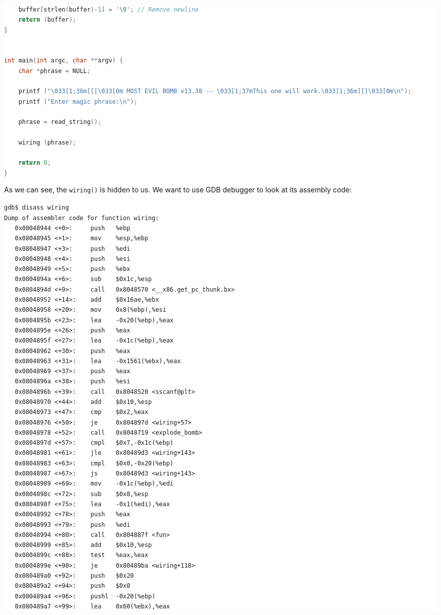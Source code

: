 ```c
	buffer[strlen(buffer)-1] = '\0'; // Remove newline
	return (buffer);
}


int main(int argc, char **argv) {
	char *phrase = NULL;

	printf ("\033[1;36m[[[\033[0m MOST EVIL BOMB v13.38 -- \033[1;37mThis one will work.\033[1;36m]]]\033[0m\n");
	printf ("Enter magic phrase:\n");

	phrase = read_string();	

	wiring (phrase);

	return 0;
}
```

As we can see, the `wiring()` is hidden to us. We want to use GDB debugger to look at its assembly code:

```
gdb$ disass wiring
Dump of assembler code for function wiring:
   0x08048944 <+0>:     push   %ebp
   0x08048945 <+1>:     mov    %esp,%ebp
   0x08048947 <+3>:     push   %edi
   0x08048948 <+4>:     push   %esi
   0x08048949 <+5>:     push   %ebx
   0x0804894a <+6>:     sub    $0x1c,%esp
   0x0804894d <+9>:     call   0x8048570 <__x86.get_pc_thunk.bx>
   0x08048952 <+14>:    add    $0x16ae,%ebx
   0x08048958 <+20>:    mov    0x8(%ebp),%esi
   0x0804895b <+23>:    lea    -0x20(%ebp),%eax
   0x0804895e <+26>:    push   %eax
   0x0804895f <+27>:    lea    -0x1c(%ebp),%eax
   0x08048962 <+30>:    push   %eax
   0x08048963 <+31>:    lea    -0x1561(%ebx),%eax
   0x08048969 <+37>:    push   %eax
   0x0804896a <+38>:    push   %esi
   0x0804896b <+39>:    call   0x8048520 <sscanf@plt>
   0x08048970 <+44>:    add    $0x10,%esp
   0x08048973 <+47>:    cmp    $0x2,%eax
   0x08048976 <+50>:    je     0x804897d <wiring+57>
   0x08048978 <+52>:    call   0x8048719 <explode_bomb>
   0x0804897d <+57>:    cmpl   $0x7,-0x1c(%ebp)
   0x08048981 <+61>:    jle    0x80489d3 <wiring+143>
   0x08048983 <+63>:    cmpl   $0x0,-0x20(%ebp)
   0x08048987 <+67>:    js     0x80489d3 <wiring+143>
   0x08048989 <+69>:    mov    -0x1c(%ebp),%edi
   0x0804898c <+72>:    sub    $0x8,%esp
   0x0804898f <+75>:    lea    -0x1(%edi),%eax
   0x08048992 <+78>:    push   %eax
   0x08048993 <+79>:    push   %edi
   0x08048994 <+80>:    call   0x804887f <fun>
   0x08048999 <+85>:    add    $0x10,%esp
   0x0804899c <+88>:    test   %eax,%eax
   0x0804899e <+90>:    je     0x80489ba <wiring+118>
   0x080489a0 <+92>:    push   $0x20
   0x080489a2 <+94>:    push   $0x0
   0x080489a4 <+96>:    pushl  -0x20(%ebp)
   0x080489a7 <+99>:    lea    0x60(%ebx),%eax
```